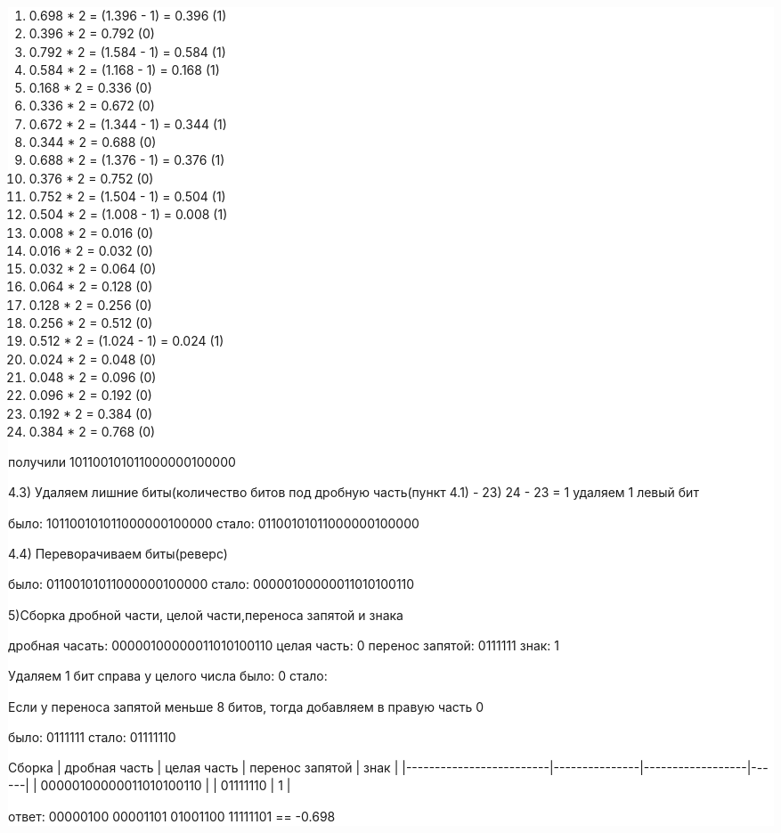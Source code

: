 1. 0.698 * 2 = (1.396 - 1) = 0.396 (1)
2. 0.396 * 2 = 0.792 (0)
3. 0.792 * 2 = (1.584 - 1) = 0.584 (1)
4. 0.584 * 2 = (1.168 - 1) = 0.168 (1)
5. 0.168 * 2 = 0.336 (0)
6. 0.336 * 2 = 0.672 (0)
7. 0.672 * 2 = (1.344 - 1) = 0.344 (1)
8. 0.344 * 2 = 0.688 (0)
9. 0.688 * 2 = (1.376 - 1) = 0.376 (1)
10. 0.376 * 2 = 0.752 (0)
11. 0.752 * 2 = (1.504 - 1) = 0.504 (1)
12. 0.504 * 2 = (1.008 - 1) = 0.008 (1)
13. 0.008 * 2 = 0.016 (0)
14. 0.016 * 2 = 0.032 (0)
15. 0.032 * 2 = 0.064 (0)
16. 0.064 * 2 = 0.128 (0)
17. 0.128 * 2 = 0.256 (0)
18. 0.256 * 2 = 0.512 (0)
19. 0.512 * 2 = (1.024 - 1) = 0.024 (1)
20. 0.024 * 2 = 0.048 (0)
21. 0.048 * 2 = 0.096 (0)
22. 0.096 * 2 = 0.192 (0)
23. 0.192 * 2 = 0.384 (0)
24. 0.384 * 2 = 0.768 (0)
 

получили 101100101011000000100000

4.3) Удаляем лишние биты(количество битов под дробную часть(пункт 4.1) - 23)
24 - 23 = 1
удаляем 1 левый бит

было: 101100101011000000100000
стало: 01100101011000000100000

4.4) Переворачиваем биты(реверс)

было: 01100101011000000100000
стало: 00000100000011010100110

5)Сборка дробной части, целой части,переноса запятой и знака

дробная часать: 00000100000011010100110
целая часть: 0
перенос запятой: 0111111
знак: 1

Удаляем 1 бит справа у целого числа
было: 0
стало:

Если у переноса запятой меньше 8 битов, тогда добавляем в правую часть 0

было: 0111111
стало: 01111110

Сборка
|      дробная часть      | целая часть   | перенос запятой  | знак |
|-------------------------|---------------|------------------|------|
| 00000100000011010100110 |               |     01111110     |   1  |

ответ: 00000100 00001101 01001100 11111101 == -0.698
